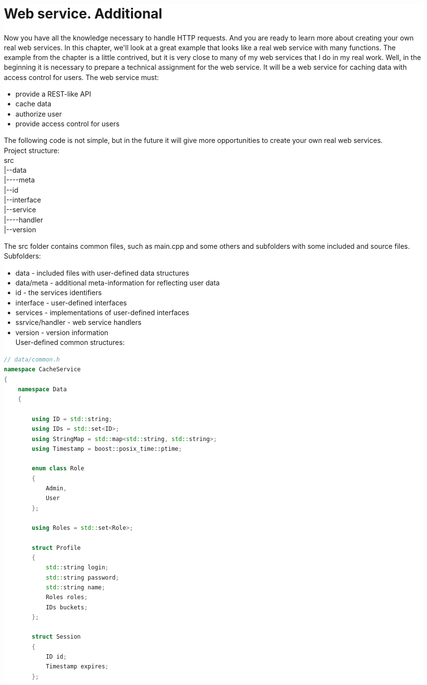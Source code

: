 # Web service. Additional

Now you have all the knowledge necessary to handle HTTP requests. And you are ready to learn more about creating your own real web services. In this chapter, we'll look at a great example that looks like a real web service with many functions. The example from the chapter is a little contrived, but it is very close to many of my web services that I do in my real work. Well, in the beginning it is necessary to prepare a technical assignment for the web service. It will be a web service for caching data with access control for users. The web service must:
- provide a REST-like API
- cache data
- authorize user
- provide access control for users  

The following code is not simple, but in the future it will give more opportunities to create your own real web services.  
Project structure:  
src  
|--data  
|----meta  
|--id  
|--interface  
|--service  
|----handler  
|--version  

The src folder contains common files, such as main.cpp and some others and subfolders with some included and source files. Subfolders:  
- data - included files with user-defined data structures
- data/meta - additional meta-information for reflecting user data
- id - the services identifiers
- interface - user-defined interfaces
- services - implementations of user-defined interfaces
- ssrvice/handler - web service handlers
- version - version information  
User-defined common structures:
```cpp
// data/common.h
namespace CacheService
{
    namespace Data
    {

        using ID = std::string;
        using IDs = std::set<ID>;
        using StringMap = std::map<std::string, std::string>;
        using Timestamp = boost::posix_time::ptime;

        enum class Role
        {
            Admin,
            User
        };

        using Roles = std::set<Role>;

        struct Profile
        {
            std::string login;
            std::string password;
            std::string name;
            Roles roles;
            IDs buckets;
        };

        struct Session
        {
            ID id;
            Timestamp expires;
        };
```